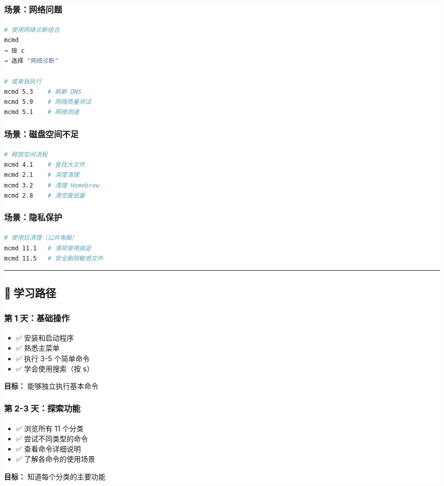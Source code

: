 ### 场景：网络问题

```bash
# 使用网络诊断组合
mcmd
→ 按 c
→ 选择 "网络诊断"

# 或单独执行
mcmd 5.3    # 刷新 DNS
mcmd 5.9    # 网络质量测试
mcmd 5.1    # 网络测速
```

### 场景：磁盘空间不足

```bash
# 释放空间流程
mcmd 4.1    # 查找大文件
mcmd 2.1    # 深度清理
mcmd 3.2    # 清理 Homebrew
mcmd 2.8    # 清空废纸篓
```

### 场景：隐私保护

```bash
# 使用后清理（公共电脑）
mcmd 11.1   # 清除使用痕迹
mcmd 11.5   # 安全删除敏感文件
```

---

## 🎯 学习路径

### 第 1 天：基础操作

- ✅ 安装和启动程序
- ✅ 熟悉主菜单
- ✅ 执行 3-5 个简单命令
- ✅ 学会使用搜索（按 s）

**目标：** 能够独立执行基本命令

### 第 2-3 天：探索功能

- ✅ 浏览所有 11 个分类
- ✅ 尝试不同类型的命令
- ✅ 查看命令详细说明
- ✅ 了解各命令的使用场景

**目标：** 知道每个分类的主要功能
